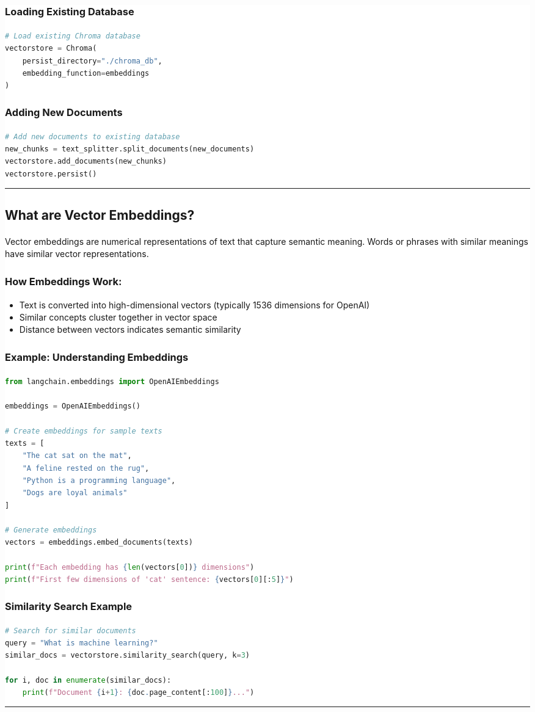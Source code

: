 ### Loading Existing Database
```python
# Load existing Chroma database
vectorstore = Chroma(
    persist_directory="./chroma_db",
    embedding_function=embeddings
)
```

### Adding New Documents
```python
# Add new documents to existing database
new_chunks = text_splitter.split_documents(new_documents)
vectorstore.add_documents(new_chunks)
vectorstore.persist()
```

---

## What are Vector Embeddings?

Vector embeddings are numerical representations of text that capture semantic meaning. Words or phrases with similar meanings have similar vector representations.

### How Embeddings Work:
- Text is converted into high-dimensional vectors (typically 1536 dimensions for OpenAI)
- Similar concepts cluster together in vector space
- Distance between vectors indicates semantic similarity

### Example: Understanding Embeddings
```python
from langchain.embeddings import OpenAIEmbeddings

embeddings = OpenAIEmbeddings()

# Create embeddings for sample texts
texts = [
    "The cat sat on the mat",
    "A feline rested on the rug",
    "Python is a programming language",
    "Dogs are loyal animals"
]

# Generate embeddings
vectors = embeddings.embed_documents(texts)

print(f"Each embedding has {len(vectors[0])} dimensions")
print(f"First few dimensions of 'cat' sentence: {vectors[0][:5]}")
```

### Similarity Search Example
```python
# Search for similar documents
query = "What is machine learning?"
similar_docs = vectorstore.similarity_search(query, k=3)

for i, doc in enumerate(similar_docs):
    print(f"Document {i+1}: {doc.page_content[:100]}...")
```

---